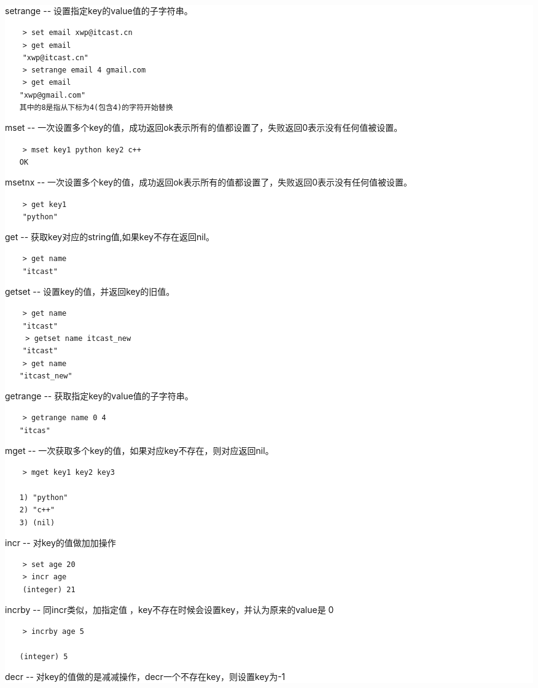 setrange -- 设置指定key的value值的子字符串。

		> set email xwp@itcast.cn
		> get email
		"xwp@itcast.cn"
		> setrange email 4 gmail.com
		> get email
	　　"xwp@gmail.com"
	　　其中的8是指从下标为4(包含4)的字符开始替换

mset -- 一次设置多个key的值，成功返回ok表示所有的值都设置了，失败返回0表示没有任何值被设置。

		> mset key1 python key2 c++
	　　OK

msetnx -- 一次设置多个key的值，成功返回ok表示所有的值都设置了，失败返回0表示没有任何值被设置。

		> get key1
		"python"

get -- 获取key对应的string值,如果key不存在返回nil。

		> get name
		"itcast"

getset -- 设置key的值，并返回key的旧值。

		> get name
		"itcast"
	　	> getset name itcast_new
		"itcast"
		> get name
	　　"itcast_new"

getrange -- 获取指定key的value值的子字符串。

		> getrange name 0 4
	　　"itcas"

mget -- 一次获取多个key的值，如果对应key不存在，则对应返回nil。

		> mget key1 key2 key3

	　　1) "python"
	　　2) "c++"
	　　3) (nil)

incr -- 对key的值做加加操作

		> set age 20
		> incr age
		(integer) 21

incrby -- 同incr类似，加指定值 ，key不存在时候会设置key，并认为原来的value是 0

		> incrby age 5

	　　(integer) 5


decr -- 对key的值做的是减减操作，decr一个不存在key，则设置key为-1
